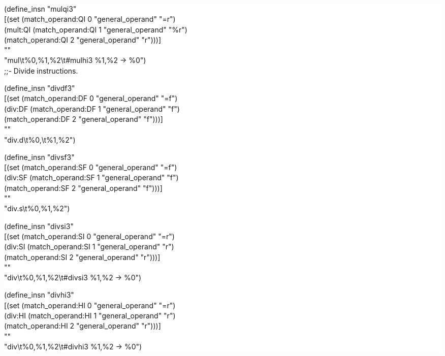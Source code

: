 (define\_insn "mulqi3"
\
\[(set (match\_operand:QI 0 "general\_operand" "=r")
\
(mult:QI (match\_operand:QI 1 "general\_operand" "%r")
\
(match\_operand:QI 2 "general\_operand" "r")))]
\
""
\
"mul\t%0,%1,%2\t#mulhi3 %1,%2 -> %0")
\
;;- Divide instructions.

(define\_insn "divdf3"
\
\[(set (match\_operand:DF 0 "general\_operand" "=f")
\
(div:DF (match\_operand:DF 1 "general\_operand" "f")
\
(match\_operand:DF 2 "general\_operand" "f")))]
\
""
\
"div.d\t%0,\t%1,%2")

(define\_insn "divsf3"
\
\[(set (match\_operand:SF 0 "general\_operand" "=f")
\
(div:SF (match\_operand:SF 1 "general\_operand" "f")
\
(match\_operand:SF 2 "general\_operand" "f")))]
\
""
\
"div.s\t%0,%1,%2")

(define\_insn "divsi3"
\
\[(set (match\_operand:SI 0 "general\_operand" "=r")
\
(div:SI (match\_operand:SI 1 "general\_operand" "r")
\
(match\_operand:SI 2 "general\_operand" "r")))]
\
""
\
"div\t%0,%1,%2\t#divsi3 %1,%2 -> %0")

(define\_insn "divhi3"
\
\[(set (match\_operand:HI 0 "general\_operand" "=r")
\
(div:HI (match\_operand:HI 1 "general\_operand" "r")
\
(match\_operand:HI 2 "general\_operand" "r")))]
\
""
\
"div\t%0,%1,%2\t#divhi3 %1,%2 -> %0")
